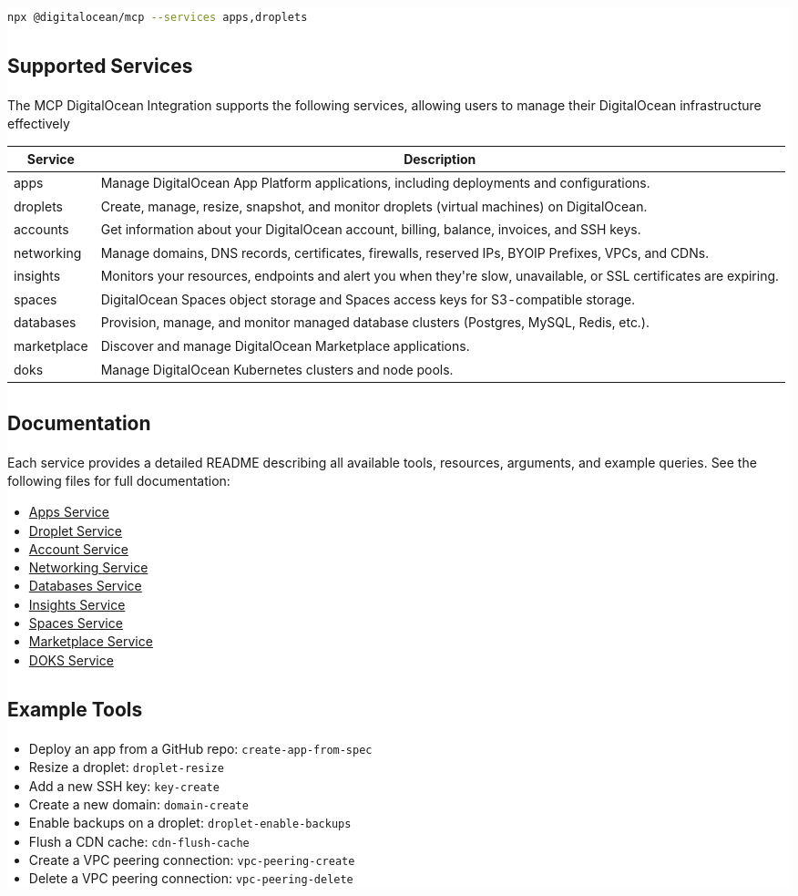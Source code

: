 ```bash
npx @digitalocean/mcp --services apps,droplets
```

## Supported Services

The MCP DigitalOcean Integration supports the following services, allowing users to manage their DigitalOcean infrastructure effectively

| Service      | Description                                                                             |
|--------------|-----------------------------------------------------------------------------------------|
| apps         | Manage DigitalOcean App Platform applications, including deployments and configurations. |
| droplets     | Create, manage, resize, snapshot, and monitor droplets (virtual machines) on DigitalOcean. |
| accounts     | Get information about your DigitalOcean account, billing, balance, invoices, and SSH keys. |
| networking   | Manage domains, DNS records, certificates, firewalls, reserved IPs, BYOIP Prefixes, VPCs, and CDNs. |
| insights     | Monitors your resources, endpoints and alert you when they're slow, unavailable, or SSL certificates are expiring. |
| spaces       | DigitalOcean Spaces object storage and Spaces access keys for S3-compatible storage. |
| databases    | Provision, manage, and monitor managed database clusters (Postgres, MySQL, Redis, etc.). |
| marketplace  | Discover and manage DigitalOcean Marketplace applications. |
| doks         | Manage DigitalOcean Kubernetes clusters and node pools. |

## Documentation

Each service provides a detailed README describing all available tools, resources, arguments, and example queries. See the following files for full documentation:

- [Apps Service](pkg/registry/apps/README.md)
- [Droplet Service](pkg/registry/droplet/README.md)
- [Account Service](pkg/registry/account/README.md)
- [Networking Service](pkg/registry/networking/README.md)
- [Databases Service](pkg/registry/dbaas/README.md)
- [Insights Service](pkg/registry/insights/README.md)
- [Spaces Service](pkg/registry/spaces/README.md)
- [Marketplace Service](pkg/registry/marketplace/README.md)
- [DOKS Service](pkg/registry/doks/README.md)

## Example Tools

- Deploy an app from a GitHub repo: `create-app-from-spec`
- Resize a droplet: `droplet-resize`
- Add a new SSH key: `key-create`
- Create a new domain: `domain-create`
- Enable backups on a droplet: `droplet-enable-backups`
- Flush a CDN cache: `cdn-flush-cache`
- Create a VPC peering connection: `vpc-peering-create`
- Delete a VPC peering connection: `vpc-peering-delete`
